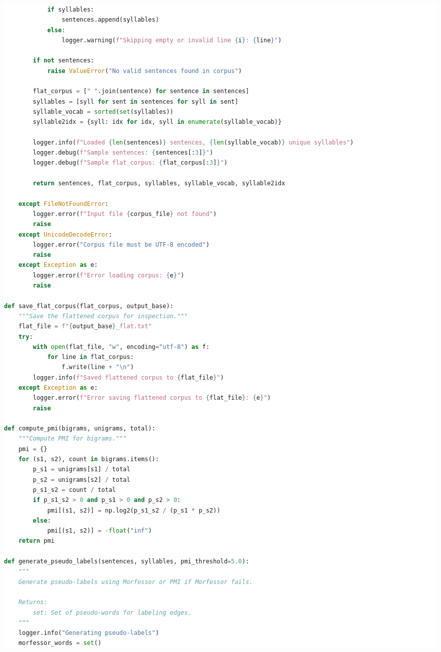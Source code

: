 ```python
            if syllables:
                sentences.append(syllables)
            else:
                logger.warning(f"Skipping empty or invalid line {i}: {line}")
        
        if not sentences:
            raise ValueError("No valid sentences found in corpus")
        
        flat_corpus = [" ".join(sentence) for sentence in sentences]
        syllables = [syll for sent in sentences for syll in sent]
        syllable_vocab = sorted(set(syllables))
        syllable2idx = {syll: idx for idx, syll in enumerate(syllable_vocab)}
        
        logger.info(f"Loaded {len(sentences)} sentences, {len(syllable_vocab)} unique syllables")
        logger.debug(f"Sample sentences: {sentences[:3]}")
        logger.debug(f"Sample flat_corpus: {flat_corpus[:3]}")
        
        return sentences, flat_corpus, syllables, syllable_vocab, syllable2idx
    
    except FileNotFoundError:
        logger.error(f"Input file {corpus_file} not found")
        raise
    except UnicodeDecodeError:
        logger.error("Corpus file must be UTF-8 encoded")
        raise
    except Exception as e:
        logger.error(f"Error loading corpus: {e}")
        raise

def save_flat_corpus(flat_corpus, output_base):
    """Save the flattened corpus for inspection."""
    flat_file = f"{output_base}_flat.txt"
    try:
        with open(flat_file, "w", encoding="utf-8") as f:
            for line in flat_corpus:
                f.write(line + "\n")
        logger.info(f"Saved flattened corpus to {flat_file}")
    except Exception as e:
        logger.error(f"Error saving flattened corpus to {flat_file}: {e}")
        raise

def compute_pmi(bigrams, unigrams, total):
    """Compute PMI for bigrams."""
    pmi = {}
    for (s1, s2), count in bigrams.items():
        p_s1 = unigrams[s1] / total
        p_s2 = unigrams[s2] / total
        p_s1_s2 = count / total
        if p_s1_s2 > 0 and p_s1 > 0 and p_s2 > 0:
            pmi[(s1, s2)] = np.log2(p_s1_s2 / (p_s1 * p_s2))
        else:
            pmi[(s1, s2)] = -float("inf")
    return pmi

def generate_pseudo_labels(sentences, syllables, pmi_threshold=5.0):
    """
    Generate pseudo-labels using Morfessor or PMI if Morfessor fails.

    Returns:
        set: Set of pseudo-words for labeling edges.
    """
    logger.info("Generating pseudo-labels")
    morfessor_words = set()
```